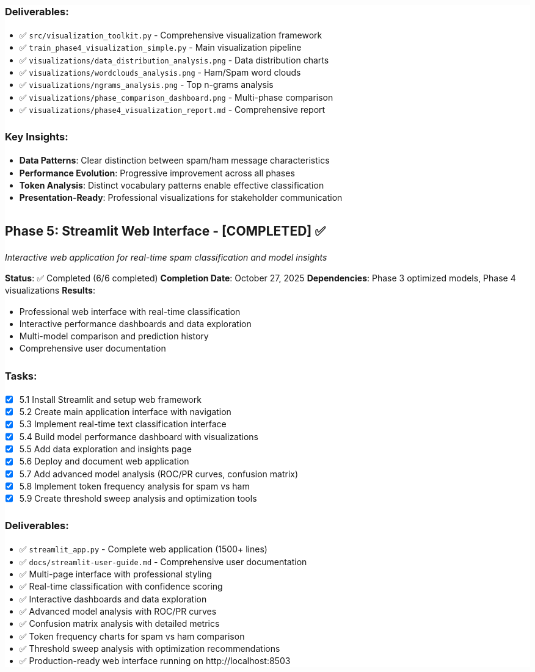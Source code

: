 ### Deliverables:
- ✅ `src/visualization_toolkit.py` - Comprehensive visualization framework
- ✅ `train_phase4_visualization_simple.py` - Main visualization pipeline
- ✅ `visualizations/data_distribution_analysis.png` - Data distribution charts
- ✅ `visualizations/wordclouds_analysis.png` - Ham/Spam word clouds
- ✅ `visualizations/ngrams_analysis.png` - Top n-grams analysis
- ✅ `visualizations/phase_comparison_dashboard.png` - Multi-phase comparison
- ✅ `visualizations/phase4_visualization_report.md` - Comprehensive report

### Key Insights:
- **Data Patterns**: Clear distinction between spam/ham message characteristics
- **Performance Evolution**: Progressive improvement across all phases
- **Token Analysis**: Distinct vocabulary patterns enable effective classification
- **Presentation-Ready**: Professional visualizations for stakeholder communication

## Phase 5: Streamlit Web Interface - [COMPLETED] ✅
*Interactive web application for real-time spam classification and model insights*

**Status**: ✅ Completed (6/6 completed)
**Completion Date**: October 27, 2025
**Dependencies**: Phase 3 optimized models, Phase 4 visualizations
**Results**: 
- Professional web interface with real-time classification
- Interactive performance dashboards and data exploration
- Multi-model comparison and prediction history
- Comprehensive user documentation

### Tasks:
- [x] 5.1 Install Streamlit and setup web framework
- [x] 5.2 Create main application interface with navigation
- [x] 5.3 Implement real-time text classification interface
- [x] 5.4 Build model performance dashboard with visualizations
- [x] 5.5 Add data exploration and insights page
- [x] 5.6 Deploy and document web application
- [x] 5.7 Add advanced model analysis (ROC/PR curves, confusion matrix)
- [x] 5.8 Implement token frequency analysis for spam vs ham
- [x] 5.9 Create threshold sweep analysis and optimization tools

### Deliverables:
- ✅ `streamlit_app.py` - Complete web application (1500+ lines)
- ✅ `docs/streamlit-user-guide.md` - Comprehensive user documentation
- ✅ Multi-page interface with professional styling
- ✅ Real-time classification with confidence scoring
- ✅ Interactive dashboards and data exploration
- ✅ Advanced model analysis with ROC/PR curves
- ✅ Confusion matrix analysis with detailed metrics
- ✅ Token frequency charts for spam vs ham comparison
- ✅ Threshold sweep analysis with optimization recommendations
- ✅ Production-ready web interface running on http://localhost:8503
